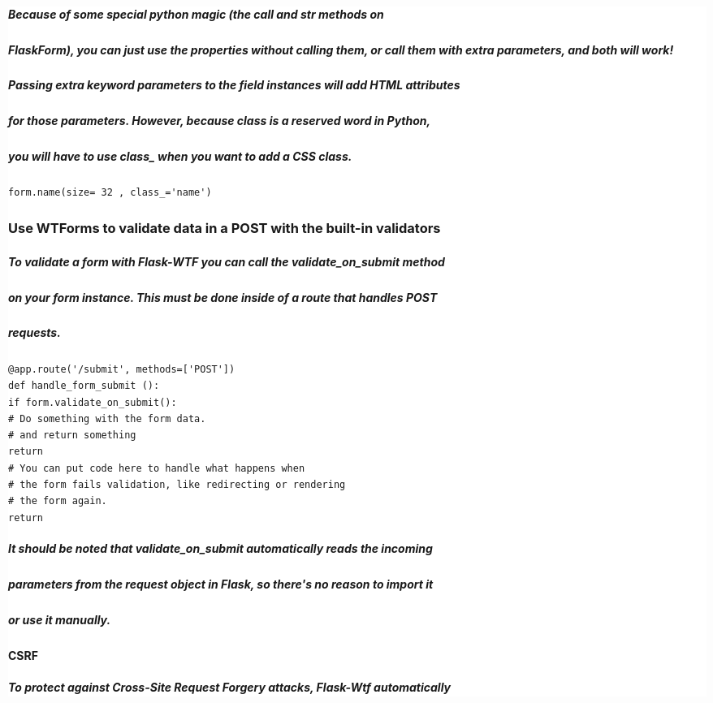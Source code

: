 ##### Because of some special python magic (the call and str methods on

##### FlaskForm), you can just use the properties without calling them, or call them with extra parameters, and both will work!

##### Passing extra keyword parameters to the field instances will add HTML attributes

##### for those parameters. However, because class is a reserved word in Python,

##### you will have to use class_ when you want to add a CSS class.

```
form.name(size= 32 , class_='name')
```

### Use WTForms to validate data in a POST with the built-in validators

##### To validate a form with Flask-WTF you can call the validate_on_submit method

##### on your form instance. This must be done inside of a route that handles POST

##### requests.

```
@app.route('/submit', methods=['POST'])
def handle_form_submit ():
if form.validate_on_submit():
# Do something with the form data.
# and return something
return
# You can put code here to handle what happens when
# the form fails validation, like redirecting or rendering
# the form again.
return
```
##### It should be noted that validate_on_submit automatically reads the incoming

##### parameters from the request object in Flask, so there's no reason to import it

##### or use it manually.

#### CSRF

##### To protect against Cross-Site Request Forgery attacks, Flask-Wtf automatically
